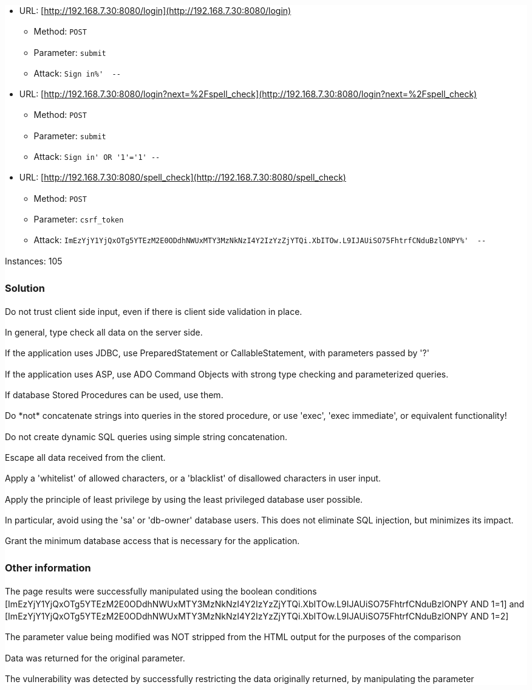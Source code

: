   
  
* URL: [http://192.168.7.30:8080/login](http://192.168.7.30:8080/login)
  
  
  * Method: `POST`
  
  
  * Parameter: `submit`
  
  
  * Attack: `Sign in%'  -- `
  
  
  
  
* URL: [http://192.168.7.30:8080/login?next=%2Fspell_check](http://192.168.7.30:8080/login?next=%2Fspell_check)
  
  
  * Method: `POST`
  
  
  * Parameter: `submit`
  
  
  * Attack: `Sign in' OR '1'='1' -- `
  
  
  
  
* URL: [http://192.168.7.30:8080/spell_check](http://192.168.7.30:8080/spell_check)
  
  
  * Method: `POST`
  
  
  * Parameter: `csrf_token`
  
  
  * Attack: `ImEzYjY1YjQxOTg5YTEzM2E0ODdhNWUxMTY3MzNkNzI4Y2IzYzZjYTQi.XbITOw.L9IJAUiSO75FhtrfCNduBzlONPY%'  -- `
  
  
  
  
Instances: 105
  
### Solution
<p>Do not trust client side input, even if there is client side validation in place.  </p><p>In general, type check all data on the server side.</p><p>If the application uses JDBC, use PreparedStatement or CallableStatement, with parameters passed by '?'</p><p>If the application uses ASP, use ADO Command Objects with strong type checking and parameterized queries.</p><p>If database Stored Procedures can be used, use them.</p><p>Do *not* concatenate strings into queries in the stored procedure, or use 'exec', 'exec immediate', or equivalent functionality!</p><p>Do not create dynamic SQL queries using simple string concatenation.</p><p>Escape all data received from the client.</p><p>Apply a 'whitelist' of allowed characters, or a 'blacklist' of disallowed characters in user input.</p><p>Apply the principle of least privilege by using the least privileged database user possible.</p><p>In particular, avoid using the 'sa' or 'db-owner' database users. This does not eliminate SQL injection, but minimizes its impact.</p><p>Grant the minimum database access that is necessary for the application.</p>
  
### Other information
<p>The page results were successfully manipulated using the boolean conditions [ImEzYjY1YjQxOTg5YTEzM2E0ODdhNWUxMTY3MzNkNzI4Y2IzYzZjYTQi.XbITOw.L9IJAUiSO75FhtrfCNduBzlONPY AND 1=1] and [ImEzYjY1YjQxOTg5YTEzM2E0ODdhNWUxMTY3MzNkNzI4Y2IzYzZjYTQi.XbITOw.L9IJAUiSO75FhtrfCNduBzlONPY AND 1=2]</p><p>The parameter value being modified was NOT stripped from the HTML output for the purposes of the comparison</p><p>Data was returned for the original parameter.</p><p>The vulnerability was detected by successfully restricting the data originally returned, by manipulating the parameter</p>
  
